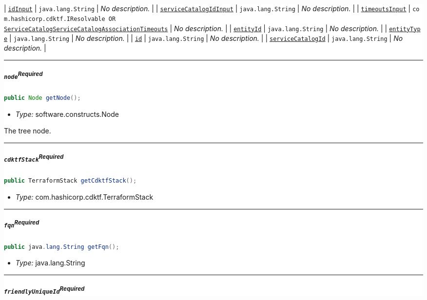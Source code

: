 | <code><a href="#rhizo-co-terraform-provider-oci.serviceCatalogServiceCatalogAssociation.ServiceCatalogServiceCatalogAssociation.property.idInput">idInput</a></code> | <code>java.lang.String</code> | *No description.* |
| <code><a href="#rhizo-co-terraform-provider-oci.serviceCatalogServiceCatalogAssociation.ServiceCatalogServiceCatalogAssociation.property.serviceCatalogIdInput">serviceCatalogIdInput</a></code> | <code>java.lang.String</code> | *No description.* |
| <code><a href="#rhizo-co-terraform-provider-oci.serviceCatalogServiceCatalogAssociation.ServiceCatalogServiceCatalogAssociation.property.timeoutsInput">timeoutsInput</a></code> | <code>com.hashicorp.cdktf.IResolvable OR <a href="#rhizo-co-terraform-provider-oci.serviceCatalogServiceCatalogAssociation.ServiceCatalogServiceCatalogAssociationTimeouts">ServiceCatalogServiceCatalogAssociationTimeouts</a></code> | *No description.* |
| <code><a href="#rhizo-co-terraform-provider-oci.serviceCatalogServiceCatalogAssociation.ServiceCatalogServiceCatalogAssociation.property.entityId">entityId</a></code> | <code>java.lang.String</code> | *No description.* |
| <code><a href="#rhizo-co-terraform-provider-oci.serviceCatalogServiceCatalogAssociation.ServiceCatalogServiceCatalogAssociation.property.entityType">entityType</a></code> | <code>java.lang.String</code> | *No description.* |
| <code><a href="#rhizo-co-terraform-provider-oci.serviceCatalogServiceCatalogAssociation.ServiceCatalogServiceCatalogAssociation.property.id">id</a></code> | <code>java.lang.String</code> | *No description.* |
| <code><a href="#rhizo-co-terraform-provider-oci.serviceCatalogServiceCatalogAssociation.ServiceCatalogServiceCatalogAssociation.property.serviceCatalogId">serviceCatalogId</a></code> | <code>java.lang.String</code> | *No description.* |

---

##### `node`<sup>Required</sup> <a name="node" id="rhizo-co-terraform-provider-oci.serviceCatalogServiceCatalogAssociation.ServiceCatalogServiceCatalogAssociation.property.node"></a>

```java
public Node getNode();
```

- *Type:* software.constructs.Node

The tree node.

---

##### `cdktfStack`<sup>Required</sup> <a name="cdktfStack" id="rhizo-co-terraform-provider-oci.serviceCatalogServiceCatalogAssociation.ServiceCatalogServiceCatalogAssociation.property.cdktfStack"></a>

```java
public TerraformStack getCdktfStack();
```

- *Type:* com.hashicorp.cdktf.TerraformStack

---

##### `fqn`<sup>Required</sup> <a name="fqn" id="rhizo-co-terraform-provider-oci.serviceCatalogServiceCatalogAssociation.ServiceCatalogServiceCatalogAssociation.property.fqn"></a>

```java
public java.lang.String getFqn();
```

- *Type:* java.lang.String

---

##### `friendlyUniqueId`<sup>Required</sup> <a name="friendlyUniqueId" id="rhizo-co-terraform-provider-oci.serviceCatalogServiceCatalogAssociation.ServiceCatalogServiceCatalogAssociation.property.friendlyUniqueId"></a>
